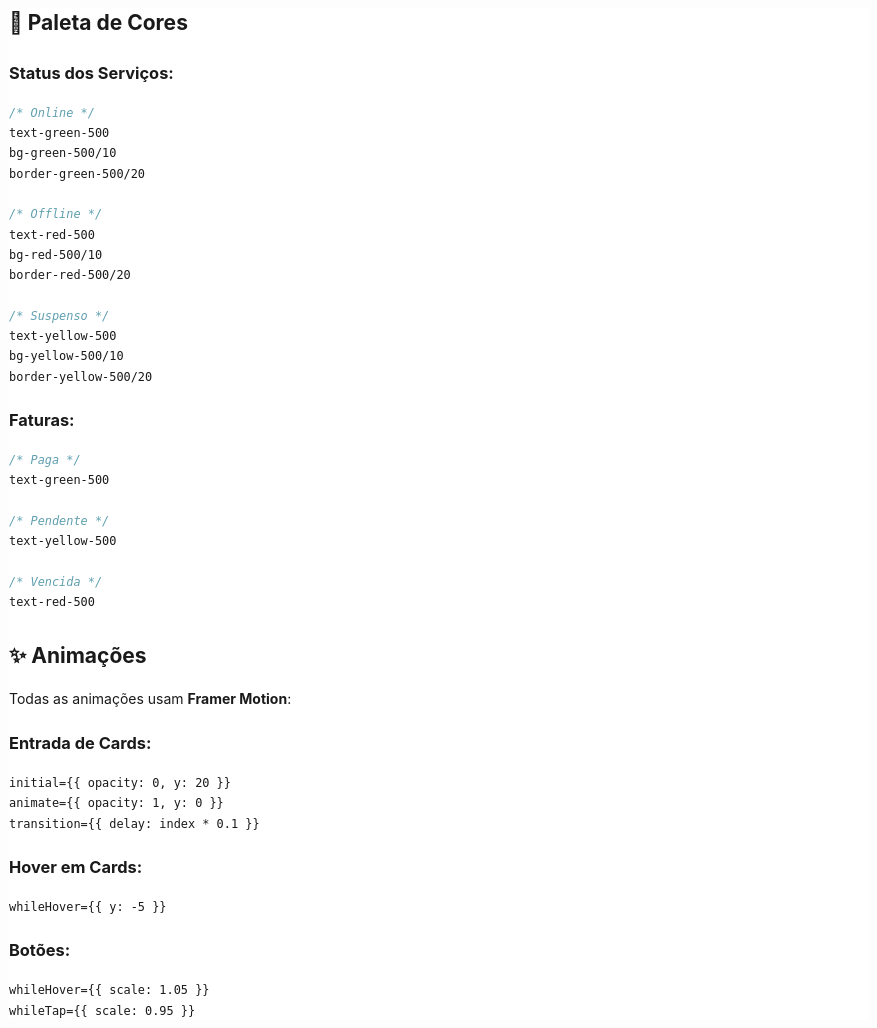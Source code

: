 ## 🎨 Paleta de Cores

### Status dos Serviços:
```css
/* Online */
text-green-500
bg-green-500/10
border-green-500/20

/* Offline */
text-red-500
bg-red-500/10
border-red-500/20

/* Suspenso */
text-yellow-500
bg-yellow-500/10
border-yellow-500/20
```

### Faturas:
```css
/* Paga */
text-green-500

/* Pendente */
text-yellow-500

/* Vencida */
text-red-500
```

## ✨ Animações

Todas as animações usam **Framer Motion**:

### Entrada de Cards:
```tsx
initial={{ opacity: 0, y: 20 }}
animate={{ opacity: 1, y: 0 }}
transition={{ delay: index * 0.1 }}
```

### Hover em Cards:
```tsx
whileHover={{ y: -5 }}
```

### Botões:
```tsx
whileHover={{ scale: 1.05 }}
whileTap={{ scale: 0.95 }}
```
